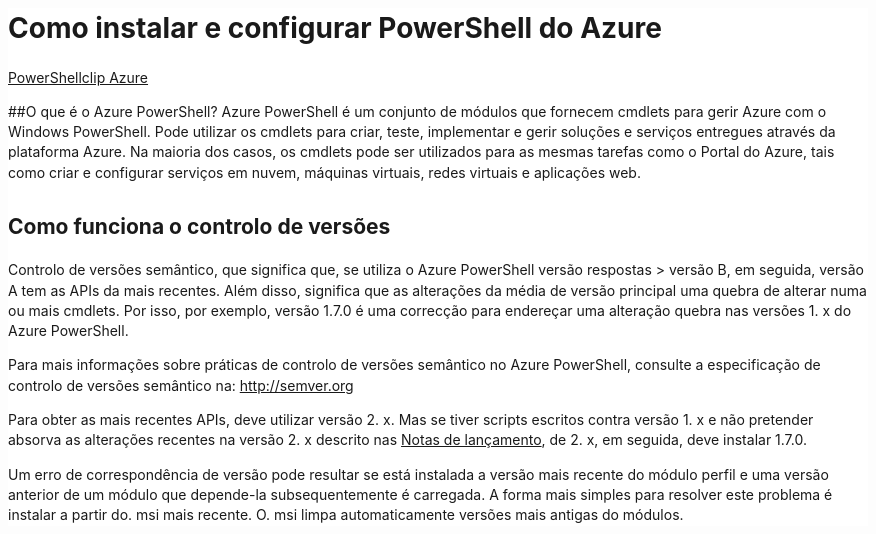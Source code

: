 <properties
    pageTitle="Como instalar e configurar PowerShell do Azure"
    description="Saiba como instalar e configurar o Azure PowerShell."
    editor="tysonn"
    manager="dongill"
    documentationCenter=""
    services=""
    authors="coreyp-at-msft"/>

<tags
    ms.service="multiple"
    ms.workload="multiple"
    ms.tgt_pltfrm="powershell"
    ms.devlang="na"
    ms.topic="article"
    ms.date="09/30/2016"
    ms.author="coreyp"/>

# <a name="how-to-install-and-configure-azure-powershell"></a>Como instalar e configurar PowerShell do Azure

<div class="dev-center-tutorial-selector sublanding"><a href="/manage/install-and-configure-windows-powershell/" title="PowerShell" class="current">PowerShell</a><a href="/manage/install-and-configure-cli/" title="Azure CLI">clip Azure</a></div>

##<a name="what-is-azure-powershell"></a>O que é o Azure PowerShell?
Azure PowerShell é um conjunto de módulos que fornecem cmdlets para gerir Azure com o Windows PowerShell. Pode utilizar os cmdlets para criar, teste, implementar e gerir soluções e serviços entregues através da plataforma Azure. Na maioria dos casos, os cmdlets pode ser utilizados para as mesmas tarefas como o Portal do Azure, tais como criar e configurar serviços em nuvem, máquinas virtuais, redes virtuais e aplicações web.

## <a name="how-versioning-works"></a>Como funciona o controlo de versões

Controlo de versões semântico, que significa que, se utiliza o Azure PowerShell versão respostas > versão B, em seguida, versão A tem as APIs da mais recentes. Além disso, significa que as alterações da média de versão principal uma quebra de alterar numa ou mais cmdlets.  Por isso, por exemplo, versão 1.7.0 é uma correcção para endereçar uma alteração quebra nas versões 1. x do Azure PowerShell.

Para mais informações sobre práticas de controlo de versões semântico no Azure PowerShell, consulte a especificação de controlo de versões semântico na: http://semver.org
 
Para obter as mais recentes APIs, deve utilizar versão 2. x. Mas se tiver scripts escritos contra versão 1. x e não pretender absorva as alterações recentes na versão 2. x descrito nas [Notas de lançamento](https://github.com/Azure/azure-powershell/blob/dev/documentation/release-notes/migration-guide.2.0.0.md), de 2. x, em seguida, deve instalar 1.7.0.

Um erro de correspondência de versão pode resultar se está instalada a versão mais recente do módulo perfil e uma versão anterior de um módulo que depende-la subsequentemente é carregada. A forma mais simples para resolver este problema é instalar a partir do. msi mais recente. O. msi limpa automaticamente versões mais antigas do módulos.
 